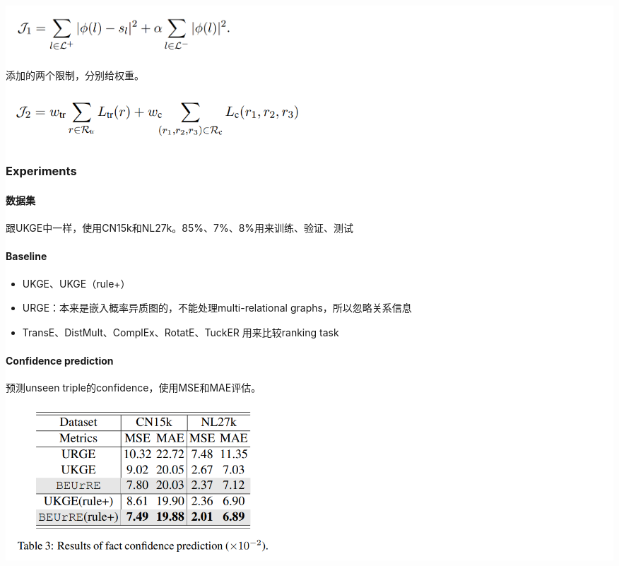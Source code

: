 <img src=".\fig\beurre\14.png" style="zoom:45%;" />

添加的两个限制，分别给权重。

<img src=".\fig\beurre\15.png" style="zoom:66%;" />

### Experiments

#### 数据集

跟UKGE中一样，使用CN15k和NL27k。85%、7%、8%用来训练、验证、测试

#### Baseline

- UKGE、UKGE（rule+）

- URGE：本来是嵌入概率异质图的，不能处理multi-relational graphs，所以忽略关系信息

- TransE、DistMult、ComplEx、RotatE、TuckER 用来比较ranking task

#### Confidence prediction

预测unseen triple的confidence，使用MSE和MAE评估。

<img src=".\fig\beurre\16.png" style="zoom:60%;" />
